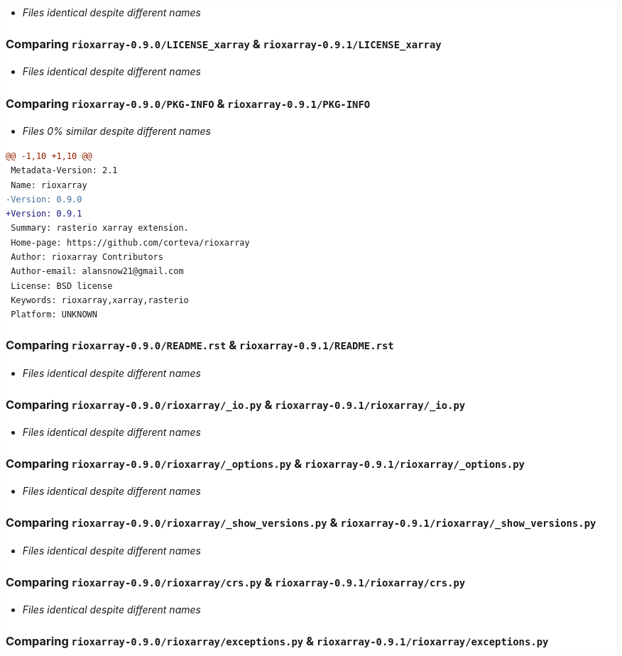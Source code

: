  * *Files identical despite different names*

### Comparing `rioxarray-0.9.0/LICENSE_xarray` & `rioxarray-0.9.1/LICENSE_xarray`

 * *Files identical despite different names*

### Comparing `rioxarray-0.9.0/PKG-INFO` & `rioxarray-0.9.1/PKG-INFO`

 * *Files 0% similar despite different names*

```diff
@@ -1,10 +1,10 @@
 Metadata-Version: 2.1
 Name: rioxarray
-Version: 0.9.0
+Version: 0.9.1
 Summary: rasterio xarray extension.
 Home-page: https://github.com/corteva/rioxarray
 Author: rioxarray Contributors
 Author-email: alansnow21@gmail.com
 License: BSD license
 Keywords: rioxarray,xarray,rasterio
 Platform: UNKNOWN
```

### Comparing `rioxarray-0.9.0/README.rst` & `rioxarray-0.9.1/README.rst`

 * *Files identical despite different names*

### Comparing `rioxarray-0.9.0/rioxarray/_io.py` & `rioxarray-0.9.1/rioxarray/_io.py`

 * *Files identical despite different names*

### Comparing `rioxarray-0.9.0/rioxarray/_options.py` & `rioxarray-0.9.1/rioxarray/_options.py`

 * *Files identical despite different names*

### Comparing `rioxarray-0.9.0/rioxarray/_show_versions.py` & `rioxarray-0.9.1/rioxarray/_show_versions.py`

 * *Files identical despite different names*

### Comparing `rioxarray-0.9.0/rioxarray/crs.py` & `rioxarray-0.9.1/rioxarray/crs.py`

 * *Files identical despite different names*

### Comparing `rioxarray-0.9.0/rioxarray/exceptions.py` & `rioxarray-0.9.1/rioxarray/exceptions.py`
